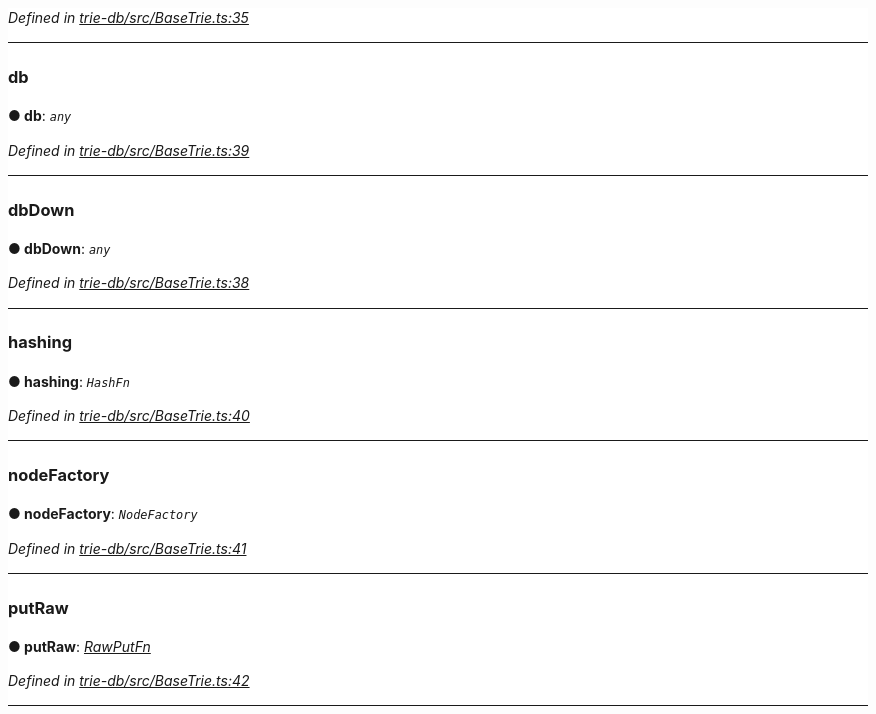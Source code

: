*Defined in [trie-db/src/BaseTrie.ts:35](https://github.com/polkadot-js/util/blob/7550b44/packages/trie-db/src/BaseTrie.ts#L35)*

___
<a id="db"></a>

###  db

**● db**: *`any`*

*Defined in [trie-db/src/BaseTrie.ts:39](https://github.com/polkadot-js/util/blob/7550b44/packages/trie-db/src/BaseTrie.ts#L39)*

___
<a id="dbdown"></a>

###  dbDown

**● dbDown**: *`any`*

*Defined in [trie-db/src/BaseTrie.ts:38](https://github.com/polkadot-js/util/blob/7550b44/packages/trie-db/src/BaseTrie.ts#L38)*

___
<a id="hashing"></a>

###  hashing

**● hashing**: *`HashFn`*

*Defined in [trie-db/src/BaseTrie.ts:40](https://github.com/polkadot-js/util/blob/7550b44/packages/trie-db/src/BaseTrie.ts#L40)*

___
<a id="nodefactory"></a>

###  nodeFactory

**● nodeFactory**: *`NodeFactory`*

*Defined in [trie-db/src/BaseTrie.ts:41](https://github.com/polkadot-js/util/blob/7550b44/packages/trie-db/src/BaseTrie.ts#L41)*

___
<a id="putraw"></a>

###  putRaw

**● putRaw**: *[RawPutFn](../modules/_trie_db_src_basetrie_.md#rawputfn)*

*Defined in [trie-db/src/BaseTrie.ts:42](https://github.com/polkadot-js/util/blob/7550b44/packages/trie-db/src/BaseTrie.ts#L42)*

___
<a id="semaphore"></a>
